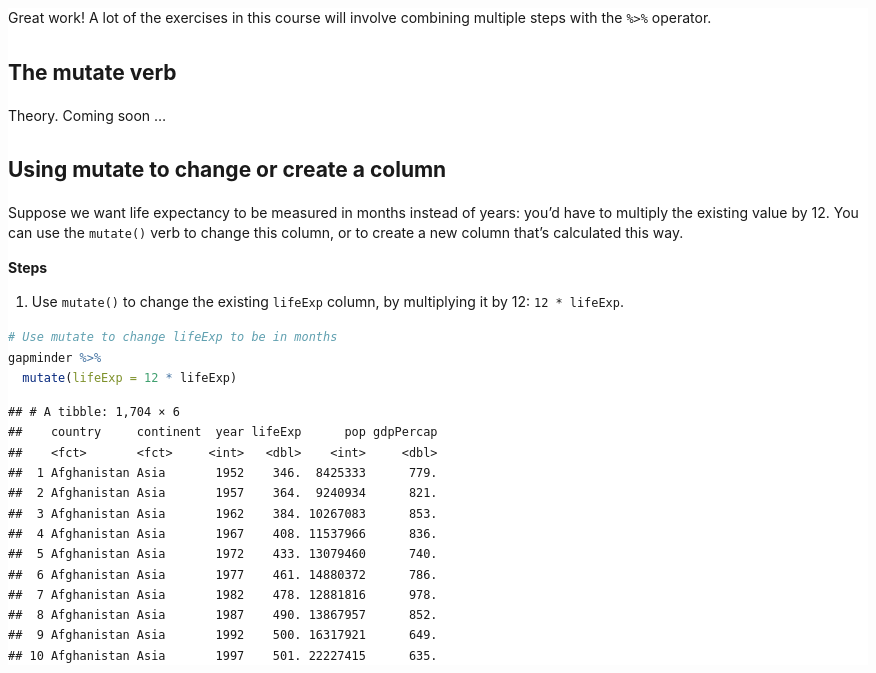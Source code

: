 Great work! A lot of the exercises in this course will involve combining
multiple steps with the `%>%` operator.

## The mutate verb

Theory. Coming soon …

## Using mutate to change or create a column

Suppose we want life expectancy to be measured in months instead of
years: you’d have to multiply the existing value by 12. You can use the
`mutate()` verb to change this column, or to create a new column that’s
calculated this way.

**Steps**

1.  Use `mutate()` to change the existing `lifeExp` column, by
    multiplying it by 12: `12 * lifeExp`.

``` r
# Use mutate to change lifeExp to be in months
gapminder %>% 
  mutate(lifeExp = 12 * lifeExp)
```

    ## # A tibble: 1,704 × 6
    ##    country     continent  year lifeExp      pop gdpPercap
    ##    <fct>       <fct>     <int>   <dbl>    <int>     <dbl>
    ##  1 Afghanistan Asia       1952    346.  8425333      779.
    ##  2 Afghanistan Asia       1957    364.  9240934      821.
    ##  3 Afghanistan Asia       1962    384. 10267083      853.
    ##  4 Afghanistan Asia       1967    408. 11537966      836.
    ##  5 Afghanistan Asia       1972    433. 13079460      740.
    ##  6 Afghanistan Asia       1977    461. 14880372      786.
    ##  7 Afghanistan Asia       1982    478. 12881816      978.
    ##  8 Afghanistan Asia       1987    490. 13867957      852.
    ##  9 Afghanistan Asia       1992    500. 16317921      649.
    ## 10 Afghanistan Asia       1997    501. 22227415      635.